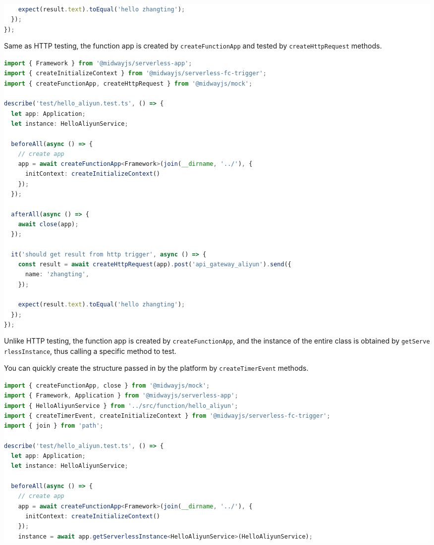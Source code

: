 ```typescript
    expect(result.text).toEqual('hello zhangting');
  });
});
```

</TabItem>

<TabItem value="apigw" label="API 网关">

Same as HTTP testing, the function app is created by `createFunctionApp` and tested by `createHttpRequest` methods.

```typescript
import { Framework } from '@midwayjs/serverless-app';
import { createInitializeContext } from '@midwayjs/serverless-fc-trigger';
import { createFunctionApp, createHttpRequest } from '@midwayjs/mock';

describe('test/hello_aliyun.test.ts', () => {
  let app: Application;
  let instance: HelloAliyunService;

  beforeAll(async () => {
    // create app
    app = await createFunctionApp<Framework>(join(__dirname, '../'), {
      initContext: createInitializeContext()
    });
  });

  afterAll(async () => {
    await close(app);
  });

  it('should get result from http trigger', async () => {
    const result = await createHttpRequest(app).post('api_gateway_aliyun').send({
      name: 'zhangting',
    });

    expect(result.text).toEqual('hello zhangting');
  });
});
```

</TabItem>

<TabItem value="timer" label="Timer">

Unlike HTTP testing, the function app is created by `createFunctionApp`, and the instance of the entire class is obtained by `getServerlessInstance`, thus calling a specific method to test.

You can quickly create the structure passed in by the platform by `createTimerEvent` methods.

```typescript
import { createFunctionApp, close } from '@midwayjs/mock';
import { Framework, Application } from '@midwayjs/serverless-app';
import { HelloAliyunService } from '../src/function/hello_aliyun';
import { createTimerEvent, createInitializeContext } from '@midwayjs/serverless-fc-trigger';
import { join } from 'path';

describe('test/hello_aliyun.test.ts', () => {
  let app: Application;
  let instance: HelloAliyunService;

  beforeAll(async () => {
    // create app
    app = await createFunctionApp<Framework>(join(__dirname, '../'), {
      initContext: createInitializeContext()
    });
    instance = await app.getServerlessInstance<HelloAliyunService>(HelloAliyunService);
```